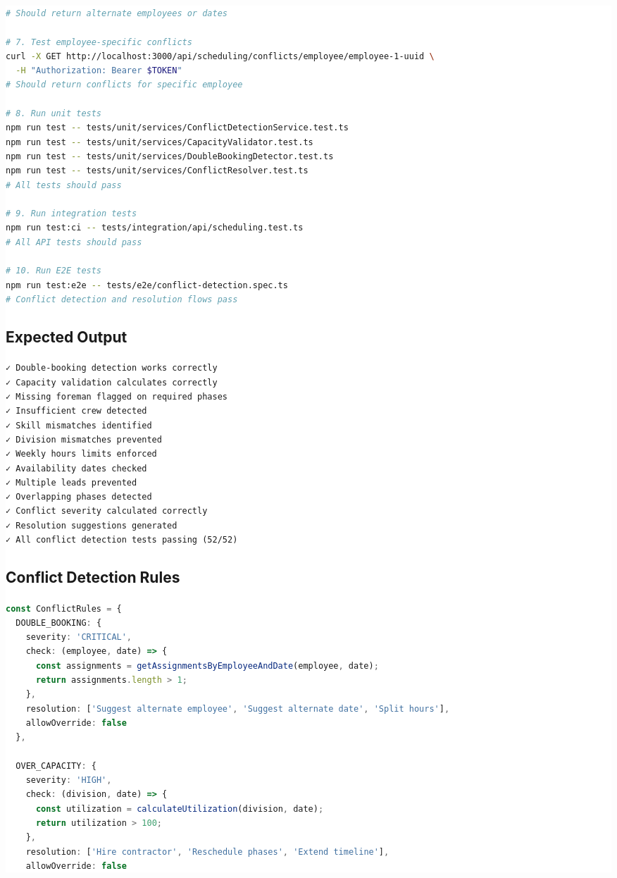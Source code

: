 ```bash
# Should return alternate employees or dates

# 7. Test employee-specific conflicts
curl -X GET http://localhost:3000/api/scheduling/conflicts/employee/employee-1-uuid \
  -H "Authorization: Bearer $TOKEN"
# Should return conflicts for specific employee

# 8. Run unit tests
npm run test -- tests/unit/services/ConflictDetectionService.test.ts
npm run test -- tests/unit/services/CapacityValidator.test.ts
npm run test -- tests/unit/services/DoubleBookingDetector.test.ts
npm run test -- tests/unit/services/ConflictResolver.test.ts
# All tests should pass

# 9. Run integration tests
npm run test:ci -- tests/integration/api/scheduling.test.ts
# All API tests should pass

# 10. Run E2E tests
npm run test:e2e -- tests/e2e/conflict-detection.spec.ts
# Conflict detection and resolution flows pass
```

## Expected Output

```
✓ Double-booking detection works correctly
✓ Capacity validation calculates correctly
✓ Missing foreman flagged on required phases
✓ Insufficient crew detected
✓ Skill mismatches identified
✓ Division mismatches prevented
✓ Weekly hours limits enforced
✓ Availability dates checked
✓ Multiple leads prevented
✓ Overlapping phases detected
✓ Conflict severity calculated correctly
✓ Resolution suggestions generated
✓ All conflict detection tests passing (52/52)
```

## Conflict Detection Rules

```typescript
const ConflictRules = {
  DOUBLE_BOOKING: {
    severity: 'CRITICAL',
    check: (employee, date) => {
      const assignments = getAssignmentsByEmployeeAndDate(employee, date);
      return assignments.length > 1;
    },
    resolution: ['Suggest alternate employee', 'Suggest alternate date', 'Split hours'],
    allowOverride: false
  },

  OVER_CAPACITY: {
    severity: 'HIGH',
    check: (division, date) => {
      const utilization = calculateUtilization(division, date);
      return utilization > 100;
    },
    resolution: ['Hire contractor', 'Reschedule phases', 'Extend timeline'],
    allowOverride: false
```